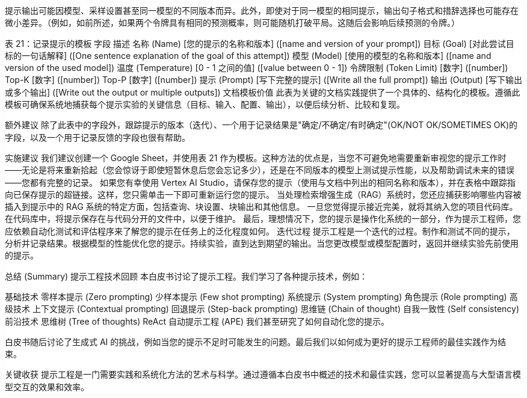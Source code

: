 提示输出可能因模型、采样设置甚至同一模型的不同版本而异。此外，即使对于同一模型的相同提示，输出句子格式和措辞选择也可能存在微小差异。（例如，如前所述，如果两个令牌具有相同的预测概率，则可能随机打破平局。这随后会影响后续预测的令牌。）

表 21：记录提示的模板
字段	描述
名称 (Name)	[您的提示的名称和版本] ([name and version of your prompt])
目标 (Goal)	[对此尝试目标的一句话解释] ([One sentence explanation of the goal of this attempt])
模型 (Model)	[使用的模型的名称和版本] ([name and version of the used model])
温度 (Temperature)	[0 - 1 之间的值] ([value between 0 - 1])
令牌限制 (Token Limit)	[数字] ([number])
Top-K	[数字] ([number])
Top-P	[数字] ([number])
提示 (Prompt)	[写下完整的提示] ([Write all the full prompt])
输出 (Output)	[写下输出或多个输出] ([Write out the output or multiple outputs])
文档模板价值
此表为关键的文档实践提供了一个具体的、结构化的模板。遵循此模板可确保系统地捕获每个提示实验的关键信息（目标、输入、配置、输出），以便后续分析、比较和复现。

额外建议
除了此表中的字段外，跟踪提示的版本（迭代）、一个用于记录结果是"确定/不确定/有时确定"(OK/NOT OK/SOMETIMES OK)的字段，以及一个用于记录反馈的字段也很有帮助。

实施建议
我们建议创建一个 Google Sheet，并使用表 21 作为模板。这种方法的优点是，当您不可避免地需要重新审视您的提示工作时——无论是将来重新拾起（您会惊讶于即使短暂休息后您会忘记多少），还是在不同版本的模型上测试提示性能，以及帮助调试未来的错误——您都有完整的记录。
如果您有幸使用 Vertex AI Studio，请保存您的提示（使用与文档中列出的相同名称和版本），并在表格中跟踪指向已保存提示的超链接。这样，您只需单击一下即可重新运行您的提示。
当处理检索增强生成（RAG）系统时，您还应捕获影响哪些内容被插入到提示中的 RAG 系统的特定方面，包括查询、块设置、块输出和其他信息。
一旦您觉得提示接近完美，就将其纳入您的项目代码库。在代码库中，将提示保存在与代码分开的文件中，以便于维护。
最后，理想情况下，您的提示是操作化系统的一部分，作为提示工程师，您应依赖自动化测试和评估程序来了解您的提示在任务上的泛化程度如何。
迭代过程
提示工程是一个迭代的过程。制作和测试不同的提示，分析并记录结果。根据模型的性能优化您的提示。持续实验，直到达到期望的输出。当您更改模型或模型配置时，返回并继续实验先前使用的提示。

总结 (Summary)
提示工程技术回顾
本白皮书讨论了提示工程。我们学习了各种提示技术，例如：

基础技术
零样本提示 (Zero prompting)
少样本提示 (Few shot prompting)
系统提示 (System prompting)
角色提示 (Role prompting)
高级技术
上下文提示 (Contextual prompting)
回退提示 (Step-back prompting)
思维链 (Chain of thought)
自我一致性 (Self consistency)
前沿技术
思维树 (Tree of thoughts)
ReAct
自动提示工程 (APE)
我们甚至研究了如何自动化您的提示。

白皮书随后讨论了生成式 AI 的挑战，例如当您的提示不足时可能发生的问题。最后我们以如何成为更好的提示工程师的最佳实践作为结束。

关键收获
提示工程是一门需要实践和系统化方法的艺术与科学。通过遵循本白皮书中概述的技术和最佳实践，您可以显著提高与大型语言模型交互的效果和效率。
